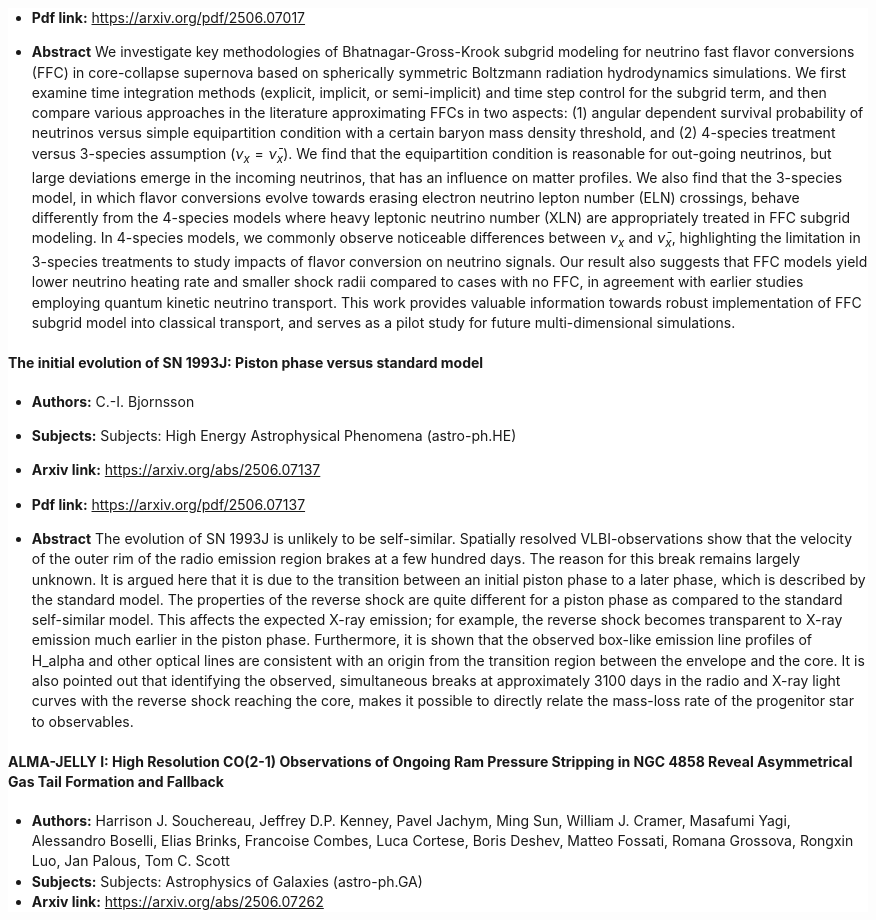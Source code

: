  - **Pdf link:** https://arxiv.org/pdf/2506.07017

 - **Abstract**
 We investigate key methodologies of Bhatnagar-Gross-Krook subgrid modeling for neutrino fast flavor conversions (FFC) in core-collapse supernova based on spherically symmetric Boltzmann radiation hydrodynamics simulations. We first examine time integration methods (explicit, implicit, or semi-implicit) and time step control for the subgrid term, and then compare various approaches in the literature approximating FFCs in two aspects: (1) angular dependent survival probability of neutrinos versus simple equipartition condition with a certain baryon mass density threshold, and (2) 4-species treatment versus 3-species assumption ($\nu_x=\bar\nu_x$). We find that the equipartition condition is reasonable for out-going neutrinos, but large deviations emerge in the incoming neutrinos, that has an influence on matter profiles. We also find that the 3-species model, in which flavor conversions evolve towards erasing electron neutrino lepton number (ELN) crossings, behave differently from the 4-species models where heavy leptonic neutrino number (XLN) are appropriately treated in FFC subgrid modeling. In 4-species models, we commonly observe noticeable differences between $\nu_x$ and $\bar\nu_x$, highlighting the limitation in 3-species treatments to study impacts of flavor conversion on neutrino signals. Our result also suggests that FFC models yield lower neutrino heating rate and smaller shock radii compared to cases with no FFC, in agreement with earlier studies employing quantum kinetic neutrino transport. This work provides valuable information towards robust implementation of FFC subgrid model into classical transport, and serves as a pilot study for future multi-dimensional simulations.
#### The initial evolution of SN 1993J: Piston phase versus standard model
 - **Authors:** C.-I. Bjornsson
 - **Subjects:** Subjects:
High Energy Astrophysical Phenomena (astro-ph.HE)
 - **Arxiv link:** https://arxiv.org/abs/2506.07137

 - **Pdf link:** https://arxiv.org/pdf/2506.07137

 - **Abstract**
 The evolution of SN 1993J is unlikely to be self-similar. Spatially resolved VLBI-observations show that the velocity of the outer rim of the radio emission region brakes at a few hundred days. The reason for this break remains largely unknown. It is argued here that it is due to the transition between an initial piston phase to a later phase, which is described by the standard model. The properties of the reverse shock are quite different for a piston phase as compared to the standard self-similar model. This affects the expected X-ray emission; for example, the reverse shock becomes transparent to X-ray emission much earlier in the piston phase. Furthermore, it is shown that the observed box-like emission line profiles of H_alpha and other optical lines are consistent with an origin from the transition region between the envelope and the core. It is also pointed out that identifying the observed, simultaneous breaks at approximately 3100 days in the radio and X-ray light curves with the reverse shock reaching the core, makes it possible to directly relate the mass-loss rate of the progenitor star to observables.
#### ALMA-JELLY I: High Resolution CO(2-1) Observations of Ongoing Ram Pressure Stripping in NGC 4858 Reveal Asymmetrical Gas Tail Formation and Fallback
 - **Authors:** Harrison J. Souchereau, Jeffrey D.P. Kenney, Pavel Jachym, Ming Sun, William J. Cramer, Masafumi Yagi, Alessandro Boselli, Elias Brinks, Francoise Combes, Luca Cortese, Boris Deshev, Matteo Fossati, Romana Grossova, Rongxin Luo, Jan Palous, Tom C. Scott
 - **Subjects:** Subjects:
Astrophysics of Galaxies (astro-ph.GA)
 - **Arxiv link:** https://arxiv.org/abs/2506.07262
